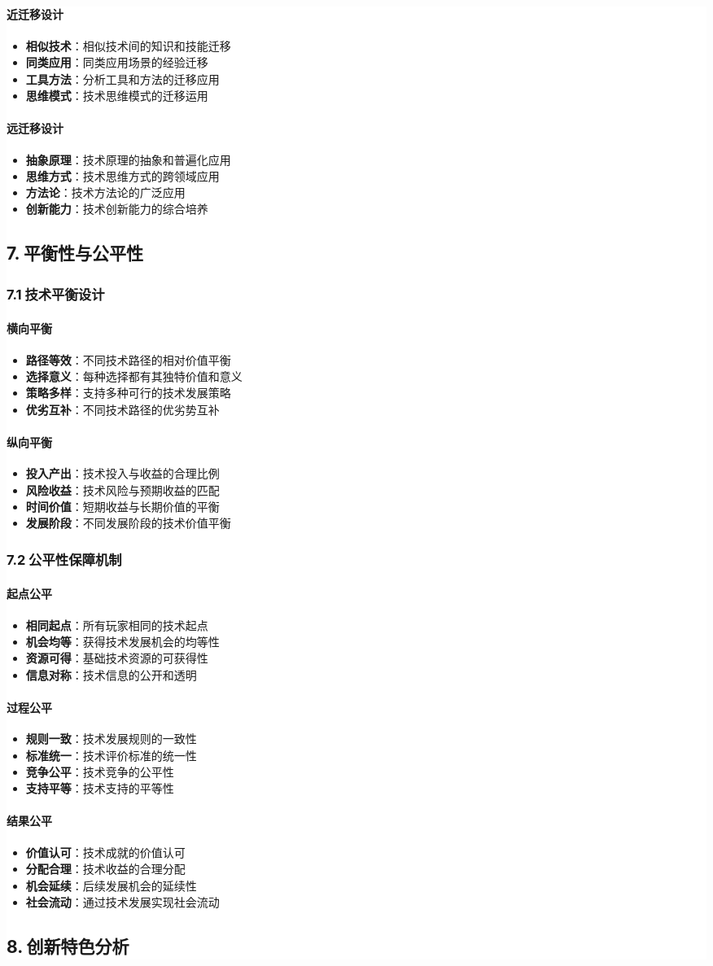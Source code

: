 #### 近迁移设计
- **相似技术**：相似技术间的知识和技能迁移
- **同类应用**：同类应用场景的经验迁移
- **工具方法**：分析工具和方法的迁移应用
- **思维模式**：技术思维模式的迁移运用

#### 远迁移设计
- **抽象原理**：技术原理的抽象和普遍化应用
- **思维方式**：技术思维方式的跨领域应用
- **方法论**：技术方法论的广泛应用
- **创新能力**：技术创新能力的综合培养

## 7. 平衡性与公平性

### 7.1 技术平衡设计

#### 横向平衡
- **路径等效**：不同技术路径的相对价值平衡
- **选择意义**：每种选择都有其独特价值和意义
- **策略多样**：支持多种可行的技术发展策略
- **优劣互补**：不同技术路径的优劣势互补

#### 纵向平衡
- **投入产出**：技术投入与收益的合理比例
- **风险收益**：技术风险与预期收益的匹配
- **时间价值**：短期收益与长期价值的平衡
- **发展阶段**：不同发展阶段的技术价值平衡

### 7.2 公平性保障机制

#### 起点公平
- **相同起点**：所有玩家相同的技术起点
- **机会均等**：获得技术发展机会的均等性
- **资源可得**：基础技术资源的可获得性
- **信息对称**：技术信息的公开和透明

#### 过程公平
- **规则一致**：技术发展规则的一致性
- **标准统一**：技术评价标准的统一性
- **竞争公平**：技术竞争的公平性
- **支持平等**：技术支持的平等性

#### 结果公平
- **价值认可**：技术成就的价值认可
- **分配合理**：技术收益的合理分配
- **机会延续**：后续发展机会的延续性
- **社会流动**：通过技术发展实现社会流动

## 8. 创新特色分析
